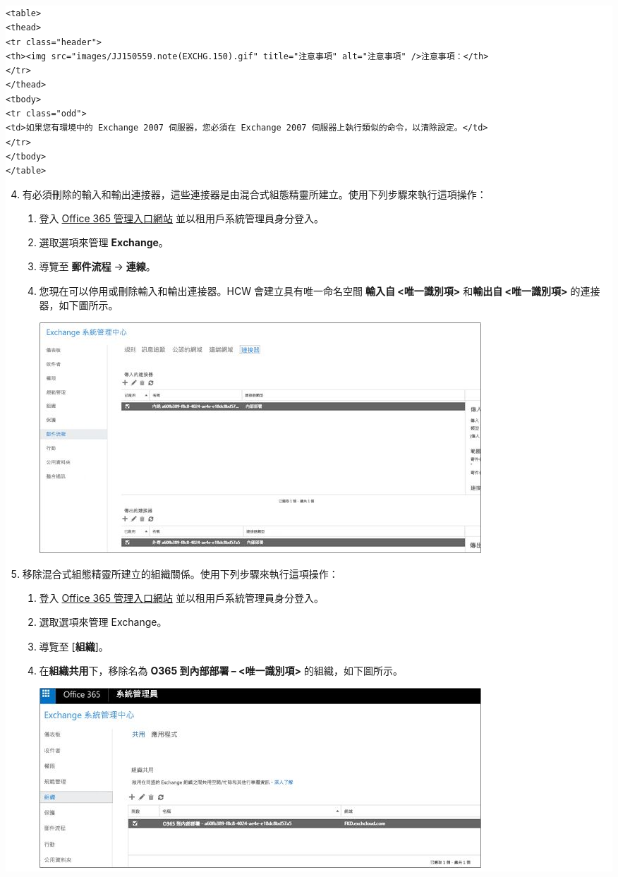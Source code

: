     <table>
    <thead>
    <tr class="header">
    <th><img src="images/JJ150559.note(EXCHG.150).gif" title="注意事項" alt="注意事項" />注意事項：</th>
    </tr>
    </thead>
    <tbody>
    <tr class="odd">
    <td>如果您有環境中的 Exchange 2007 伺服器，您必須在 Exchange 2007 伺服器上執行類似的命令，以清除設定。</td>
    </tr>
    </tbody>
    </table>


4.  有必須刪除的輸入和輸出連接器，這些連接器是由混合式組態精靈所建立。使用下列步驟來執行這項操作：
    
    1.  登入 [Office 365 管理入口網站](http://portal.office.com) 並以租用戶系統管理員身分登入。
    
    2.  選取選項來管理 **Exchange**。
    
    3.  導覽至 **郵件流程** -\> **連線**。
    
    4.  您現在可以停用或刪除輸入和輸出連接器。HCW 會建立具有唯一命名空間 **輸入自 \<唯一識別項\>** 和**輸出自 \<唯一識別項\>** 的連接器，如下圖所示。
        
        ![混合式組態精靈會建立具有唯一命名空間的連接器](images/Dn931280.7b1b6f0b-43d6-4407-8cd7-7dd52e016697(EXCHG.150).jpg "混合式組態精靈會建立具有唯一命名空間的連接器")  

5.  移除混合式組態精靈所建立的組織關係。使用下列步驟來執行這項操作：
    
    1.  登入 [Office 365 管理入口網站](http://portal.office.com) 並以租用戶系統管理員身分登入。
    
    2.  選取選項來管理 Exchange。
    
    3.  導覽至 \[**組織**\]。
    
    4.  在**組織共用**下，移除名為 **O365 到內部部署 – \<唯一識別項\>** 的組織，如下圖所示。
        
        ![移除混合式組態精靈所建立的組織關係。](images/Dn931280.2f0c1077-8785-487a-87a5-a75f0a4f0fea(EXCHG.150).jpg "移除混合式組態精靈所建立的組織關係。")  
